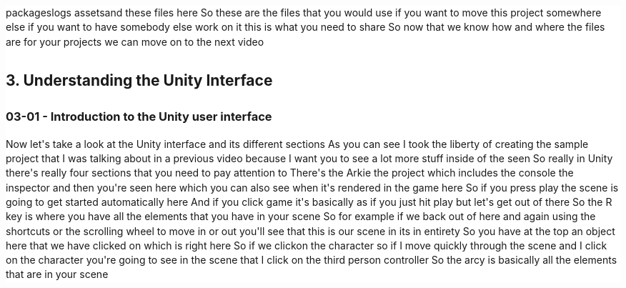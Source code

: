 packageslogs
assetsand these files here
So these are the files that you would use if you want to move this project somewhere else
if you want to have somebody else work on it
this is what you need to share
So now that we know how and where the files are for your projects
we can move on to the next video



## 3. Understanding the Unity Interface


### 03-01 - Introduction to the Unity user interface

Now let's take a look at the Unity interface and its different sections
As you can see
I took the liberty of creating the sample project that I was talking about in a previous video because I want you to see a lot more stuff inside of the seen
So really in Unity
there's really four sections that you need to pay attention to
There's the Arkie
the project
which includes the console
the inspector
and then you're seen here
which you can also see when it's rendered in the game here
So if you press play
the scene is going to get started automatically here
And if you click game
it's basically as if you just hit play
but let's get out of there
So the R key is where you have all the elements that you have in your scene
So for example
if we back out of here
and again
using the shortcuts or the scrolling wheel to move in or out
you'll see that this is our scene in its in entirety
So you have at the top an object here that we have clicked on
which is right here
So if we click ​‌​‌​​‌‌​​‌‌​​‌‌‌​​‌​​‌‌​‌​‌​​‌‌​​‌‌​​‌‌​​‌‌‌‌​‌​​​‌​​‌‌‌‌‌‌​​‌‌​‌‌​​​‌‌​‌​‌‌‌​‌​​‌‌‌‌​‌​​​‌​​‌‌‌‌‌‌​​‌‌‌​‌‌​​‌‌​‌​‌​​‌‌‌‌‌‌​​‌‌​​​‌​​‌‌​​‌‌‌‌​‌‌​​‌‌‌​‌‌‌​‌​​‌‌​​​‌​​‌‌‌‌​‌‌‌​‌​‌​‌​​‌‌​‌​‌‌‌​‌‌​‌‌​​‌‌‌‌‌​​​‌‌‌​‌‌​​‌‌‌​‌‌‌‌​‌‌‌‌‌​​‌‌​‌‌​​​‌‌‌‌‌‌​​‌‌​​‌‌​​‌‌​​‌‌‌‌​‌‌‌​‌​​‌‌‌‌​‌‌‌​‌​​​‌​​‌‌‌​​‌​​‌‌‌‌‌​​​‌‌‌​‌‌​​‌‌​‌​‌​​‌‌‌​​‌‌‌​‌‌‌‌‌​​‌‌‌‌​‌​​‌‌‌​​‌‌‌​‌​‌‌‌​​‌‌‌‌​‌‌‌​‌​‌‌‌‌‌​‌‌‌‌​​​‌‌‌​‌‌‌‌​‌​​​‌​​‌‌‌​​‌​​‌‌​‌​‌‌‌​‌​‌‌‌​​‌‌‌‌‌​​​‌‌​‌‌‌‌‌​‌‌‌​‌​​‌‌‌‌​‌‌‌​‌​​​‌​​‌‌​‌​‌‌‌​‌​​‌‌​​‌‌​‌​‌​​‌‌​‌​‌​​‌‌‌‌​‌​​‌‌​​‌‌‌‌​‌​‌​‌‌‌​‌‌‌​‌‌‌​‌​‌‌​​​‌‌‌​‌‌‌‌​‌​​‌‌‌‌​‌​‌​‌‌‌​‌​​‌‌​​‌‌​‌‌‌‌‌​‌​​‌‌‌‌​‌​‌​‌​​‌‌​‌​‌‌‌​‌‌​​‌‌‌​‌‌‌​‌‌‌​‌‌‌​‌​​‌‌‌‌​‌​​‌‌‌​​‌‌‌​‌​​‌‌​​‌‌‌​​‌​​‌‌‌‌​‌​​‌‌​​‌‌​​‌‌​​‌‌​​‌‌​‌‌‌‌‌​‌‌‌​‌​​‌‌‌‌​‌‌‌​‌​‌​‌​​‌‌‌​‌‌​​‌‌‌‌​‌‌‌​‌‌‌​‌‌‌​‌‌‌​‌‌‌​‌​​‌‌​​‌‌‌‌​‌​​‌‌​​‌‌‌‌​‌‌​​‌​​‌‌​‌​‌‌‌​‌‌​‌‌‌‌​‌‌​‌‌‌‌​‌‌‌‌‌​​‌‌‌​‌‌‌‌​‌​​‌‌‌‌​‌‌‌​‌​​‌‌​‌‌​​​‌‌​‌​‌​​‌‌‌‌‌​​​‌‌‌​‌‌‌‌​‌‌‌​‌‌‌​‌‌‌​‌‌‌​‌‌​​‌​​‌‌​‌​‌‌‌​‌​‌‌‌​​‌‌​‌‌​​​‌‌‌‌​‌‌‌​‌​‌‌‌​​‌‌‌‌‌​​​‌‌​‌​‌​​‌‌‌‌​‌​​‌‌‌​‌‌‌‌​‌‌​‌‌‌‌​‌‌​​‌‌‌​‌​‌‌‌‌‌​‌‌​‌‌‌‌​‌‌​‌‌‌‌​‌‌‌‌‌​​‌‌‌‌‌‌​​‌‌​‌‌‌​​‌‌‌​‌‌‌‌​‌‌​‌‌‌‌​‌‌​​‌​​‌‌​​‌‌​​‌‌‌​​‌​​‌‌‌​​‌​​‌‌​‌​‌‌‌​‌‌‌‌‌‌‌‌‌‌‌‌‌‌‌‌‌‌‌‌‌‌‌‌‌‌‌‌‌‌‌‌‌‌‌‌‌‌‌‌‌‌‌‌‌‌‌‌‌‌‌‌‌‌‌‌‌‌‌‌‌‌‌‌‌‌‌‌‌‌‌‌‌‌‌‌‌‌‌‌‌‌‌‌‌‌‌‌‌‌‌‌‌‌‌‌‌‌‌‌‌‌‌‌‌‌‌‌‌‌‌‌‌‌‌‌‌‌‌‌‌‌‌‌‌‌‌‌‌‌‌‌‌‌‌‌‌‌‌‌‌‌‌‌‌‌‌‌‌‌‌‌‌‌‌‌‌‌‌‌‌‌‌‌‌‌‌‌‌‌‌‌‌‌‌‌‌‌‌‌‌‌‌‌‌‌‌‌‌‌‌‌‌‌‌‌‌‌‌‌‌‌‌‌‌‌‌‌‌‌‌‌‌‌‌‌‌‌‌‌‌‌‌‌‌‌‌‌‌‌‌‌‌‌‌‌‌‌‌‌‌‌‌‌‌‌‌‌‌‌‌‌‌‌‌‌‌‌‌‌‌‌‌‌‌‌‌‌‌‌‌‌‌‌‌‌‌‌‌‌‌‌‌‌‌‌‌‌‌‌‌‌‌‌‌‌‌‌‌‌‌‌‌‌‌‌‌‌‌‌‌‌‌‌‌‌‌‌‌‌‌‌‌‌‌‌‌‌‌‌‌‌‌‌‌‌‌‌‌‌‌‌‌‌‌‌‌‌‌‌‌‌‌‌‌‌‌‌‌‌‌‌‌‌‌‌‌‌‌‌‌‌‌‌‌‌‌‌‌‌‌‌‌‌‌‌‌‌‌‌‌‌‌‌‌‌‌‌‌‌‌‌‌‌‌‌‌‌‌‌‌‌‌‌‌‌‌‌‌‌‌‌‌‌‌‌‌‌‌‌‌‌‌‌‌‌‌‌‌‌‌‌‌‌‌‌‌‌‌‌‌‌‌‌‌‌‌‌‌‌‌‌‌‌‌‌‌‌‌‌‌‌‌‌‌‌‌‌‌‌‌‌‌‌‌‌‌‌‌‌‌‌‌‌‌‌‌‌‌‌‌‌‌‌‌‌‌‌‌‌‌‌‌‌‌‌‌‌‌‌‌‌‌‌‌‌‌‌‌‌‌‌‌‌‌‌‌‌‌‌‌‌‌‌‌‌‌‌‌‌‌‌‌‌‌‌‌‌‌‌‌‌‌‌‌‌‌‌‌‌‌‌‌‌‌‌‌‌‌‌‌‌‌‌‌‌‌‌‌‌‌‌‌‌‌‌‌‌‌‌‌‌‌‌‌‌‌‌‌‌‌‌‌‌‌‌‌‌‌‌‌‌‌‌‌‌‌‌‌‌‌‌‌‌‌‌‌‌‌‌‌‌‌‌‌‌‌‌‌‌‌‌‌‌‌‌‌‌‌‌‌‌‌‌‌‌‌‌‌‌‌‌‌‌‌‌‌‌‌‌‌‌‌‌‌‌‌‌‌‌‌‌‌‌‌‌‌‌‌‌‌‌‌‌‌‌‌‌‌‌‌‌‌‌‌‌‌‌‌‌‌‌‌‌‌‌‌‌‌‌‌‌‌‌‌‌‌‌‌‌‌‌‌‌‌‌‌‌‌‌‌‌‌‌‌‌‌‌‌‌‌‌‌‌‌‌‌‌‌‌‌‌‌‌‌‌‌‌‌‌‌‌‌‌‌‌‌‌‌‌‌‌‌‌‌‌‌‌‌‌‌‌‌‌‌‌‌‌‌‌‌‌‌‌‌‌‌‌‌‌‌‌‌‌‌‌‌‌‌‌‌‌‌‌‌‌‌‌‌‌‌‌‌‌‌‌‌‌‌‌‌‌‌‌‌‌‌‌‌‌‌‌‌‌‌‌‌‌‌‌‌‌‌‌‌‌‌‌‌‌‌‌‌‌‌‌‌‌‌‌‌‌‌‌‌‌‌‌‌‌‌‌‌‌‌‌‌‌‌‌‌‌‌‌‌‌‌‌‌‌‌‌‌‌‌‌‌‌‌‌‌‌‌‌‌‌‌‌‌‌‌‌‌‌‌‌‌‌‌‌‌‌‌‌‌‌‌‌‌‌‌‌‌‌‌‌‌‌‌on the character
so if I move quickly through the scene and I click on the character
you're going to see in the scene that I click on the third person controller
So the arcy is basically all the elements that are in your scene